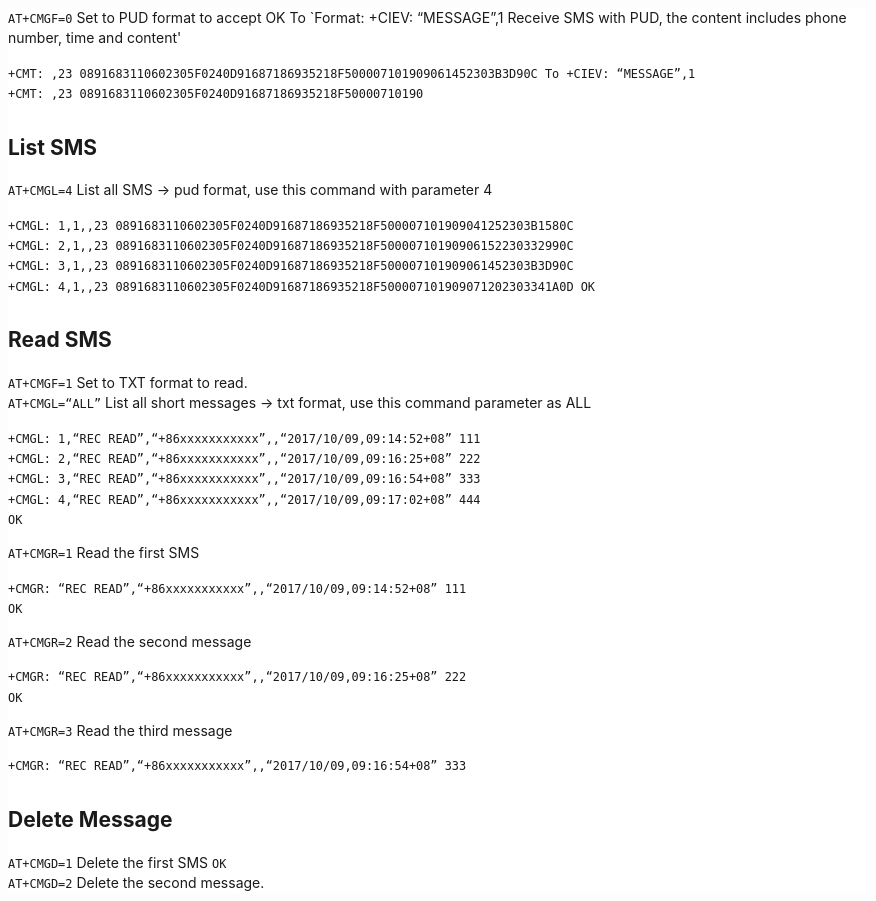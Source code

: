 `AT+CMGF=0` Set to PUD format to accept OK To
`Format: +CIEV: “MESSAGE”,1 Receive SMS with PUD, the content includes phone number, time and content'

```
+CMT: ,23 0891683110602305F0240D91687186935218F500007101909061452303B3D90C To +CIEV: “MESSAGE”,1
+CMT: ,23 0891683110602305F0240D91687186935218F50000710190
```

## List SMS

`AT+CMGL=4` List all SMS → pud format, use this command with parameter 4

```
+CMGL: 1,1,,23 0891683110602305F0240D91687186935218F500007101909041252303B1580C
+CMGL: 2,1,,23 0891683110602305F0240D91687186935218F50000710190906152230332990C
+CMGL: 3,1,,23 0891683110602305F0240D91687186935218F500007101909061452303B3D90C
+CMGL: 4,1,,23 0891683110602305F0240D91687186935218F500007101909071202303341A0D OK
```

## Read SMS

`AT+CMGF=1` Set to TXT format to read. <br>
`AT+CMGL=“ALL”` List all short messages → txt format, use this command parameter as ALL <br>

```
+CMGL: 1,“REC READ”,“+86xxxxxxxxxxx”,,“2017/10/09,09:14:52+08” 111
+CMGL: 2,“REC READ”,“+86xxxxxxxxxxx”,,“2017/10/09,09:16:25+08” 222
+CMGL: 3,“REC READ”,“+86xxxxxxxxxxx”,,“2017/10/09,09:16:54+08” 333
+CMGL: 4,“REC READ”,“+86xxxxxxxxxxx”,,“2017/10/09,09:17:02+08” 444
OK
```

`AT+CMGR=1` Read the first SMS

```
+CMGR: “REC READ”,“+86xxxxxxxxxxx”,,“2017/10/09,09:14:52+08” 111
OK
```

`AT+CMGR=2` Read the second message

```
+CMGR: “REC READ”,“+86xxxxxxxxxxx”,,“2017/10/09,09:16:25+08” 222
OK
```

`AT+CMGR=3` Read the third message

```
+CMGR: “REC READ”,“+86xxxxxxxxxxx”,,“2017/10/09,09:16:54+08” 333
```

## Delete Message

`AT+CMGD=1` Delete the first SMS `OK`<br>
`AT+CMGD=2` Delete the second message. <br>
